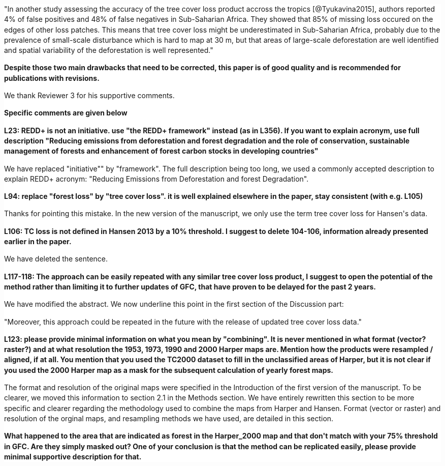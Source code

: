 "In another study assessing the accuracy of the tree cover loss product accross the tropics [@Tyukavina2015], authors reported 4% of false positives and 48% of false negatives in Sub-Saharian Africa. They showed that 85% of missing loss occured on the edges of other loss patches. This means that tree cover loss might be underestimated in Sub-Saharian Africa, probably due to the prevalence of small-scale disturbance which is hard to map at 30 m, but that areas of large-scale deforestation are well identified and spatial variability of the deforestation is well represented."

**Despite those two main drawbacks that need to be corrected, this paper is of good quality and is recommended for publications with revisions.**

We thank Reviewer 3 for his supportive comments.

**Specific comments are given below**

**L23: REDD+ is not an initiative. use "the REDD+ framework" instead (as in L356). If you want to explain acronym, use full description "Reducing emissions from deforestation and forest degradation and the role of conservation, sustainable management of forests and enhancement of forest carbon stocks in developing countries"**

We have replaced "initiative"" by "framework". The full description being too long, we used a commonly accepted description to explain REDD+ acronym: "Reducing Emissions from Deforestation and forest Degradation".

**L94: replace "forest loss" by "tree cover loss". it is well explained elsewhere in the paper, stay consistent (with e.g. L105)**

Thanks for pointing this mistake. In the new version of the manuscript, we only use the term tree cover loss for Hansen's data.

**L106: TC loss is not defined in Hansen 2013 by a 10% threshold. I suggest to delete 104-106, information already presented earlier in the paper.**

We have deleted the sentence.

**L117-118: The approach can be easily repeated with any similar tree cover loss product, I suggest to open the potential of the method rather than limiting it to further updates of GFC, that have proven to be delayed for the past 2 years.**

We have modified the abstract. We now underline this point in the first section of the Discussion part:

"Moreover, this approach could be repeated in the future with the release of updated tree cover loss data."

**L123: please provide minimal information on what you mean by "combining". It is never mentioned in what format (vector? raster?)  and at what resolution the 1953, 1973, 1990 and 2000 Harper maps are. Mention how the products were resampled / aligned, if at all. You mention that you used the TC2000 dataset to fill in the unclassified areas of Harper, but it is not clear if you used the 2000 Harper map as a mask for the subsequent calculation of yearly forest maps.**

The format and resolution of the original maps were specified in the Introduction of the first version of the manuscript. To be clearer, we moved this information to section 2.1 in the Methods section. We have entirely rewritten this section to be more specific and clearer regarding the methodology used to combine the maps from Harper and Hansen. Format (vector or raster) and resolution of the orginal maps, and resampling methods we have used, are detailed in this section.

**What happened to the area that are indicated as forest in the Harper_2000 map and that don't match with your 75% threshold in GFC. Are they simply masked out? One of your conclusion is that the method can be replicated easily, please provide minimal supportive description for that.**
